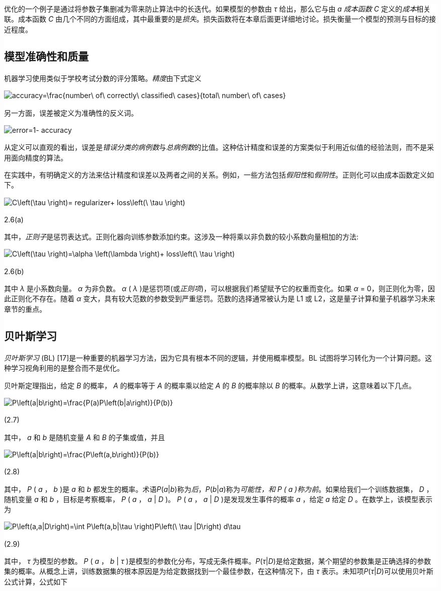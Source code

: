 优化的一个例子是通过将参数子集删减为零来防止算法中的长迭代。如果模型的参数由 *τ* 给出，那么它与由 *a 成本函数 C* 定义的*成本*相关联。成本函数 *C* 由几个不同的方面组成，其中最重要的是*损失*。损失函数将在本章后面更详细地讨论。损失衡量一个模型的预测与目标的接近程度。

## 模型准确性和质量

机器学习使用类似于学校考试分数的评分策略。*精度*由下式定义

![$$ accuracy=\frac{number\ of\ correctly\ classified\ cases}{total\ number\ of\ cases} $$](../images/502577_1_En_2_Chapter/502577_1_En_2_Chapter_TeX_Equg.png)

另一方面，误差被定义为准确性的反义词。

![$$ error=1- accuracy $$](../images/502577_1_En_2_Chapter/502577_1_En_2_Chapter_TeX_Equh.png)

从定义可以直观的看出，误差是*错误分类的病例数*与*总病例数*的比值。这种估计精度和误差的方案类似于利用近似值的经验法则，而不是采用面向精度的算法。

在实践中，有明确定义的方法来估计精度和误差以及两者之间的关系。例如，一些方法包括*假阳性*和*假阴性*。正则化可以由成本函数定义如下。

![$$ C\left(\tau \right)= regularizer+ loss\left(\ \tau \right) $$](../images/502577_1_En_2_Chapter/502577_1_En_2_Chapter_TeX_Equi.png)

2.6(a)

其中，*正则子*是惩罚表达式。正则化器向训练参数添加约束。这涉及一种将乘以非负数的较小系数向量相加的方法:

![$$ C\left(\tau \right)=\alpha \left(\lambda \right)+ loss\left(\ \tau \right) $$](../images/502577_1_En_2_Chapter/502577_1_En_2_Chapter_TeX_Equj.png)

2.6(b)

其中 *λ* 是小系数向量。 *α* 为非负数。 *α* ( *λ* )是惩罚项(或*正则项*)，可以根据我们希望赋予它的权重而变化。如果 *α* = 0，则正则化为零，因此正则化不存在。随着 *α* 变大，具有较大范数的参数受到严重惩罚。范数的选择通常被认为是 L1 或 L2，这是量子计算和量子机器学习未来章节的重点。

## 贝叶斯学习

*贝叶斯学习* (BL) [17]是一种重要的机器学习方法，因为它具有根本不同的逻辑，并使用概率模型。BL 试图将学习转化为一个计算问题。这种学习视角利用的是整合而不是优化。

贝叶斯定理指出，给定 *B* 的概率， *A* 的概率等于 *A* 的概率乘以给定 *A* 的 *B* 的概率除以 *B* 的概率。从数学上讲，这意味着以下几点。

![$$ P\left(a|b\right)=\frac{P(a)P\left(b|a\right)}{P(b)} $$](../images/502577_1_En_2_Chapter/502577_1_En_2_Chapter_TeX_Equk.png)

(2.7)

其中， *a* 和 *b* 是随机变量 *A* 和 *B* 的子集或值，并且

![$$ P\left(a|b\right)=\frac{P\left(a,b\right)}{P(b)} $$](../images/502577_1_En_2_Chapter/502577_1_En_2_Chapter_TeX_Equl.png)

(2.8)

其中， *P* ( *a* ， *b* )是 *a* 和 *b* 都发生的概率。术语*P*(*a*|*b*)称为*后*，*P*(*b*|*a*)称为*可能性，*和 *P* ( *a* )称为*前*。如果给我们一个训练数据集， *D* ，随机变量 *a* 和 *b* ，目标是考察概率， *P* ( *a* ， *a* | *D* )。 *P* ( *a* ， *a* | *D* )是发现发生事件的概率 *a* ，给定 *a* 给定 *D* 。在数学上，该模型表示为

![$$ P\left(a,a|D\right)=\int P\left(a,b|\tau \right)P\left(\ \tau |D\right) d\tau $$](../images/502577_1_En_2_Chapter/502577_1_En_2_Chapter_TeX_Equm.png)

(2.9)

其中， *τ* 为模型的参数。 *P* ( *a* ， *b* | *τ* )是模型的参数化分布，写成无条件概率。*P*(*τ*|*D*)是给定数据，某个期望的参数集是正确选择的参数集的概率。从概念上讲，训练数据集的根本原因是为给定数据找到一个最佳参数，在这种情况下，由 *τ* 表示。未知项*P*(*τ*|*D*)可以使用贝叶斯公式计算，公式如下
